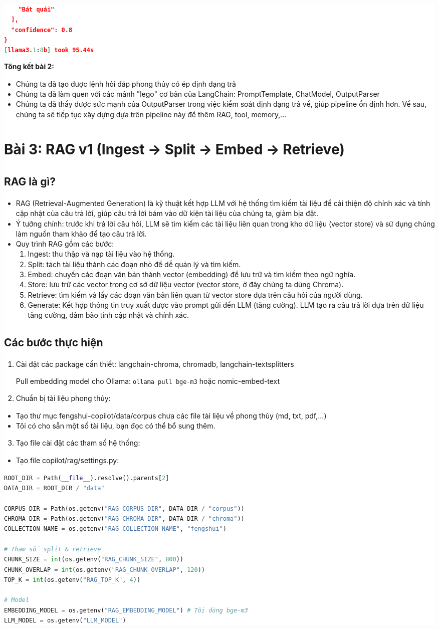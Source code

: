 ```json
    "Bát quái"
  ],
  "confidence": 0.8
}
[llama3.1:8b] took 95.44s
```

**Tổng kết bài 2:**
* Chúng ta đã tạo được lệnh hỏi đáp phong thủy có ép định dạng trả
* Chúng ta đã làm quen với các mảnh "lego" cơ bản của LangChain: PromptTemplate, ChatModel, OutputParser
* Chúng ta đã thấy được sức mạnh của OutputParser trong việc kiểm soát định dạng trả về, giúp pipeline ổn định hơn.
Về sau, chúng ta sẽ tiếp tục xây dựng dựa trên pipeline này để thêm RAG, tool, memory,...

# Bài 3: RAG v1 (Ingest → Split → Embed → Retrieve)
## RAG là gì?
* RAG (Retrieval-Augmented Generation) là kỹ thuật kết hợp LLM với hệ thống tìm kiếm tài liệu để cải thiện độ chính xác và
tính cập nhật của câu trả lời, giúp câu trả lời bám vào dữ kiện tài liệu của chúng ta, giảm bịa đặt.
* Ý tưởng chính: trước khi trả lời câu hỏi, LLM sẽ tìm kiếm các tài liệu liên quan trong kho dữ liệu (vector store) và sử dụng
chúng làm nguồn tham khảo để tạo câu trả lời.
* Quy trình RAG gồm các bước:
  1. Ingest: thu thập và nạp tài liệu vào hệ thống.
  2. Split: tách tài liệu thành các đoạn nhỏ để dễ quản lý và tìm kiếm.
  3. Embed: chuyển các đoạn văn bản thành vector (embedding) để lưu trữ và tìm kiếm theo ngữ nghĩa.
  4. Store: lưu trữ các vector trong cơ sở dữ liệu vector (vector store, ở đây chúng ta dùng Chroma).
  5. Retrieve: tìm kiếm và lấy các đoạn văn bản liên quan từ vector store dựa trên câu hỏi của người dùng.
  6. Generate: Kết hợp thông tin truy xuất được vào prompt gửi đến LLM (tăng cường). LLM tạo ra câu trả lời dựa trên dữ 
  liệu tăng cường, đảm bảo tính cập nhật và chính xác.

## Các bước thực hiện
1. Cài đặt các package cần thiết: langchain-chroma, chromadb, langchain-textsplitters

    Pull embedding model cho Ollama: `ollama pull bge-m3` hoặc nomic-embed-text
2. Chuẩn bị tài liệu phong thủy:
* Tạo thư mục fengshui-copilot/data/corpus chưa các file tài liệu về phong thủy (md, txt, pdf,...)
* Tôi có cho sẵn một số tài liệu, bạn đọc có thể bổ sung thêm.

3. Tạo file cài đặt các tham số hệ thống:
* Tạo file copilot/rag/settings.py:
```python
ROOT_DIR = Path(__file__).resolve().parents[2]
DATA_DIR = ROOT_DIR / "data"

CORPUS_DIR = Path(os.getenv("RAG_CORPUS_DIR", DATA_DIR / "corpus"))
CHROMA_DIR = Path(os.getenv("RAG_CHROMA_DIR", DATA_DIR / "chroma"))
COLLECTION_NAME = os.getenv("RAG_COLLECTION_NAME", "fengshui")

# Tham số split & retrieve
CHUNK_SIZE = int(os.getenv("RAG_CHUNK_SIZE", 800))
CHUNK_OVERLAP = int(os.getenv("RAG_CHUNK_OVERLAP", 120))
TOP_K = int(os.getenv("RAG_TOP_K", 4))

# Model
EMBEDDING_MODEL = os.getenv("RAG_EMBEDDING_MODEL") # Tôi dùng bge-m3
LLM_MODEL = os.getenv("LLM_MODEL")

```